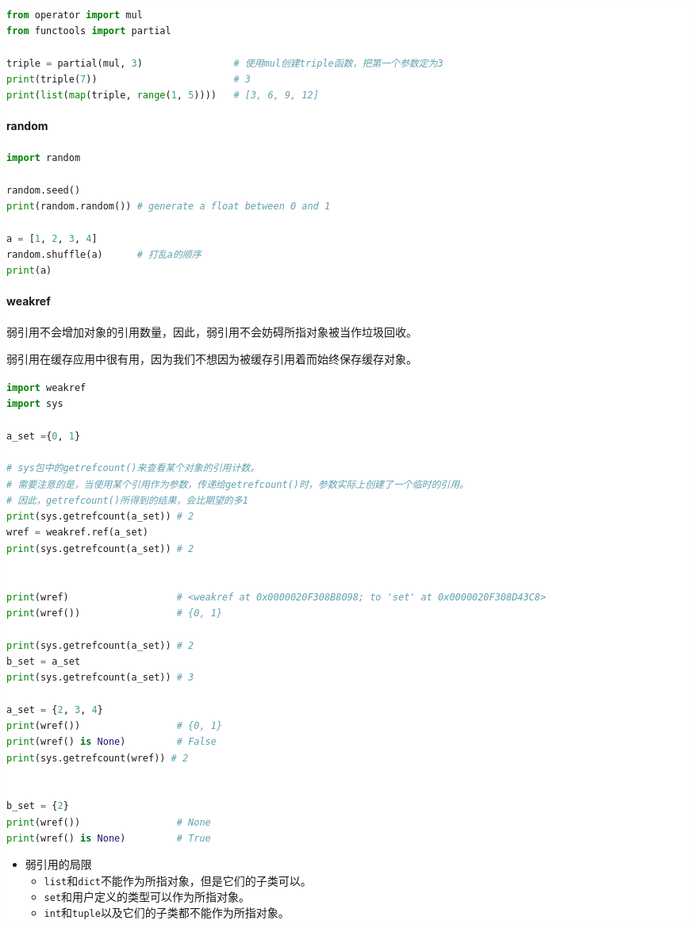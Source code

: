 ```python
from operator import mul
from functools import partial

triple = partial(mul, 3)                # 使用mul创建triple函数，把第一个参数定为3
print(triple(7))                        # 3
print(list(map(triple, range(1, 5))))   # [3, 6, 9, 12]
```


#### random

```python
import random

random.seed()
print(random.random()) # generate a float between 0 and 1

a = [1, 2, 3, 4]
random.shuffle(a)      # 打乱a的顺序
print(a)
```




#### weakref

弱引用不会增加对象的引用数量，因此，弱引用不会妨碍所指对象被当作垃圾回收。

弱引用在缓存应用中很有用，因为我们不想因为被缓存引用着而始终保存缓存对象。

```python
import weakref
import sys

a_set ={0, 1}

# sys包中的getrefcount()来查看某个对象的引用计数。
# 需要注意的是，当使用某个引用作为参数，传递给getrefcount()时，参数实际上创建了一个临时的引用。
# 因此，getrefcount()所得到的结果，会比期望的多1
print(sys.getrefcount(a_set)) # 2
wref = weakref.ref(a_set)
print(sys.getrefcount(a_set)) # 2


print(wref)                   # <weakref at 0x0000020F308B8098; to 'set' at 0x0000020F308D43C8>
print(wref())                 # {0, 1}

print(sys.getrefcount(a_set)) # 2
b_set = a_set
print(sys.getrefcount(a_set)) # 3

a_set = {2, 3, 4}
print(wref())                 # {0, 1}
print(wref() is None)         # False
print(sys.getrefcount(wref)) # 2


b_set = {2}
print(wref())                 # None
print(wref() is None)         # True
```

* 弱引用的局限
    * `list`和`dict`不能作为所指对象，但是它们的子类可以。
    * `set`和用户定义的类型可以作为所指对象。
    * `int`和`tuple`以及它们的子类都不能作为所指对象。
